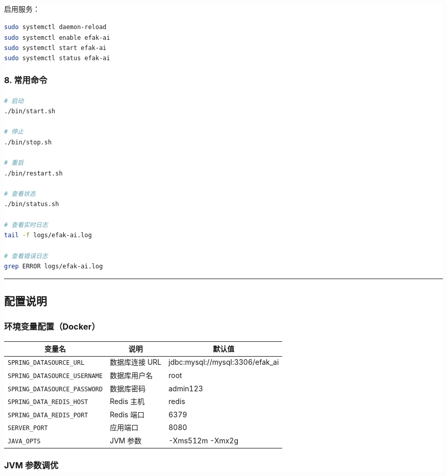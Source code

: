启用服务：

```bash
sudo systemctl daemon-reload
sudo systemctl enable efak-ai
sudo systemctl start efak-ai
sudo systemctl status efak-ai
```

### 8. 常用命令

```bash
# 启动
./bin/start.sh

# 停止
./bin/stop.sh

# 重启
./bin/restart.sh

# 查看状态
./bin/status.sh

# 查看实时日志
tail -f logs/efak-ai.log

# 查看错误日志
grep ERROR logs/efak-ai.log
```

---

## 配置说明

### 环境变量配置（Docker）

| 变量名 | 说明 | 默认值 |
|--------|------|--------|
| `SPRING_DATASOURCE_URL` | 数据库连接 URL | jdbc:mysql://mysql:3306/efak_ai |
| `SPRING_DATASOURCE_USERNAME` | 数据库用户名 | root |
| `SPRING_DATASOURCE_PASSWORD` | 数据库密码 | admin123 |
| `SPRING_DATA_REDIS_HOST` | Redis 主机 | redis |
| `SPRING_DATA_REDIS_PORT` | Redis 端口 | 6379 |
| `SERVER_PORT` | 应用端口 | 8080 |
| `JAVA_OPTS` | JVM 参数 | -Xms512m -Xmx2g |

### JVM 参数调优
